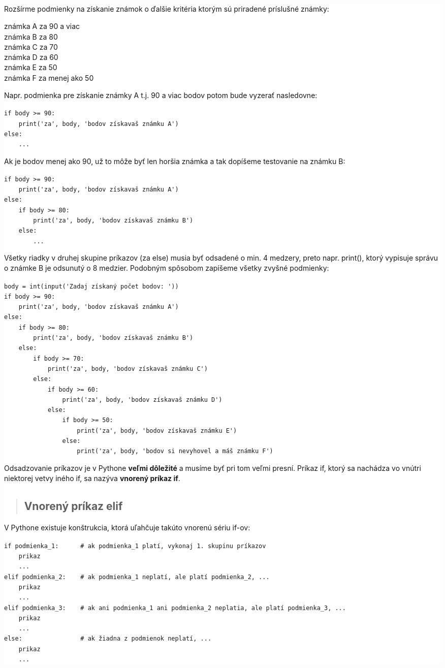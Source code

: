 Rozšírme podmienky na získanie známok o ďalšie kritéria ktorým sú priradené príslušné známky:

známka A za 90 a viac\
známka B za 80\
známka C za 70\
známka D za 60\
známka E za 50\
známka F za menej ako 50

Napr. podmienka pre získanie známky A t.j. 90 a viac bodov potom bude vyzerať nasledovne:
~~~
if body >= 90:
    print('za', body, 'bodov získavaš známku A')
else:
    ...
~~~
Ak je bodov menej ako 90, už to môže byť len horšia známka a tak dopíšeme testovanie na známku B:
~~~
if body >= 90:
    print('za', body, 'bodov získavaš známku A')
else:
    if body >= 80:
        print('za', body, 'bodov získavaš známku B')
    else:
        ...
~~~
Všetky riadky v druhej skupine príkazov (za else) musia byť odsadené o min. 4 medzery, preto napr. print(), ktorý vypisuje správu o známke B je odsunutý o 8 medzier. Podobným spôsobom zapíšeme všetky zvyšné podmienky:
~~~
body = int(input('Zadaj získaný počet bodov: '))
if body >= 90:
    print('za', body, 'bodov získavaš známku A')
else:
    if body >= 80:
        print('za', body, 'bodov získavaš známku B')
    else:
        if body >= 70:
            print('za', body, 'bodov získavaš známku C')
        else:
            if body >= 60:
                print('za', body, 'bodov získavaš známku D')
            else:
                if body >= 50:
                    print('za', body, 'bodov získavaš známku E')
                else:
                    print('za', body, 'bodov si nevyhovel a máš známku F')
~~~
Odsadzovanie príkazov je v Pythone **veľmi dôležité** a musíme byť pri tom veľmi presní. Príkaz if, ktorý sa nachádza vo vnútri niektorej vetvy iného if, sa nazýva **vnorený príkaz if**.

>## Vnorený príkaz elif
V Pythone existuje konštrukcia, ktorá uľahčuje takúto vnorenú sériu if-ov:
~~~
if podmienka_1:      # ak podmienka_1 platí, vykonaj 1. skupinu príkazov
    prikaz
    ...
elif podmienka_2:    # ak podmienka_1 neplatí, ale platí podmienka_2, ...
    prikaz
    ...
elif podmienka_3:    # ak ani podmienka_1 ani podmienka_2 neplatia, ale platí podmienka_3, ...
    prikaz
    ...
else:                # ak žiadna z podmienok neplatí, ...
    prikaz
    ...
~~~
